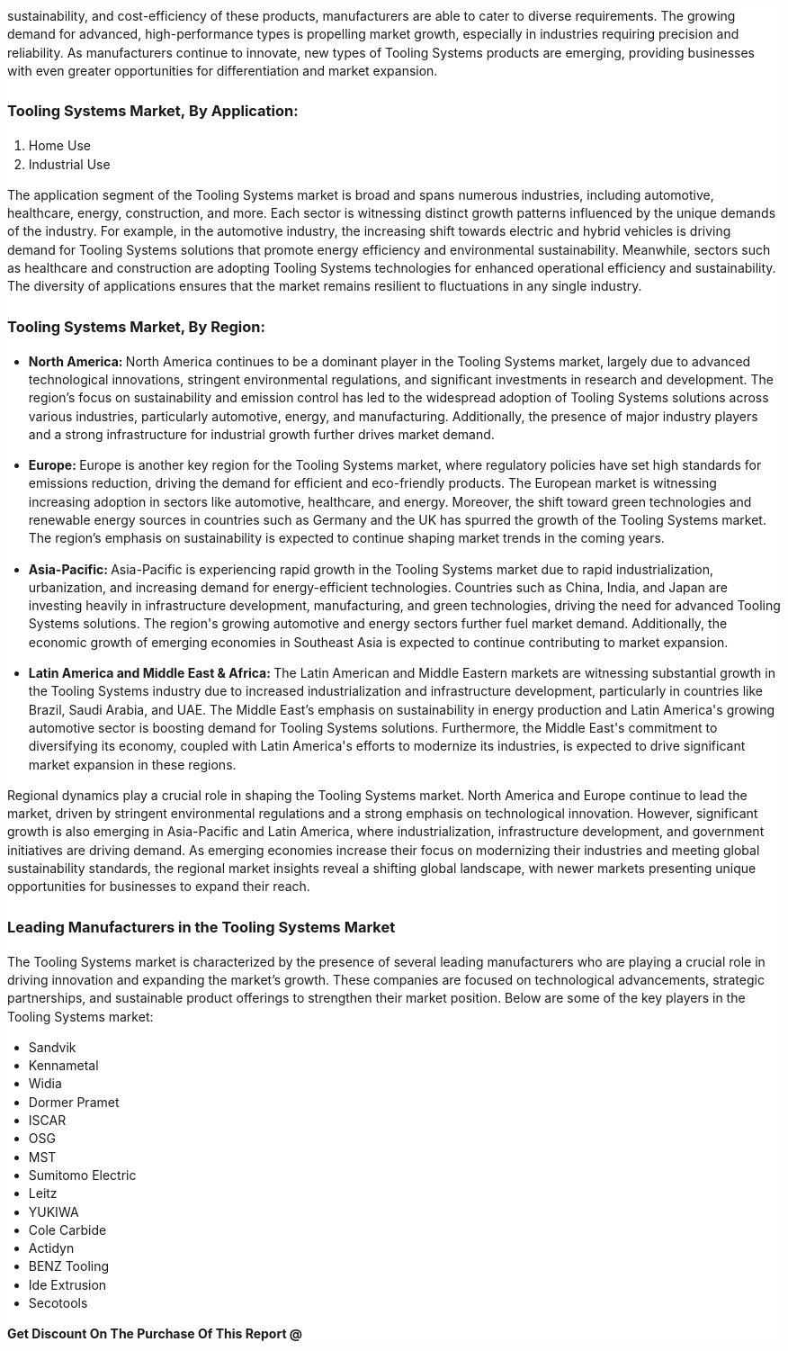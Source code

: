 sustainability, and cost-efficiency of these products, manufacturers are able to cater to diverse requirements. The growing demand for advanced, high-performance types is propelling market growth, especially in industries requiring precision and reliability. As manufacturers continue to innovate, new types of Tooling Systems products are emerging, providing businesses with even greater opportunities for differentiation and market expansion.</p><h3>Tooling Systems Market,&nbsp;By Application:</h3><ol><li>Home Use<li> Industrial Use</li></ol><p>The application segment of the Tooling Systems market is broad and spans numerous industries, including automotive, healthcare, energy, construction, and more. Each sector is witnessing distinct growth patterns influenced by the unique demands of the industry. For example, in the automotive industry, the increasing shift towards electric and hybrid vehicles is driving demand for Tooling Systems solutions that promote energy efficiency and environmental sustainability. Meanwhile, sectors such as healthcare and construction are adopting Tooling Systems technologies for enhanced operational efficiency and sustainability. The diversity of applications ensures that the market remains resilient to fluctuations in any single industry.</p><h3>Tooling Systems Market, By Region:</h3><ul><li><p><strong>North America:&nbsp;</strong>North America continues to be a dominant player in the Tooling Systems market, largely due to advanced technological innovations, stringent environmental regulations, and significant investments in research and development. The region&rsquo;s focus on sustainability and emission control has led to the widespread adoption of Tooling Systems solutions across various industries, particularly automotive, energy, and manufacturing. Additionally, the presence of major industry players and a strong infrastructure for industrial growth further drives market demand.</p></li><li><p><strong><strong>Europe:&nbsp;</strong></strong>Europe is another key region for the Tooling Systems market, where regulatory policies have set high standards for emissions reduction, driving the demand for efficient and eco-friendly products. The European market is witnessing increasing adoption in sectors like automotive, healthcare, and energy. Moreover, the shift toward green technologies and renewable energy sources in countries such as Germany and the UK has spurred the growth of the Tooling Systems market. The region&rsquo;s emphasis on sustainability is expected to continue shaping market trends in the coming years.</p></li><li><p><strong><strong>Asia-Pacific:&nbsp;</strong></strong>Asia-Pacific is experiencing rapid growth in the Tooling Systems market due to rapid industrialization, urbanization, and increasing demand for energy-efficient technologies. Countries such as China, India, and Japan are investing heavily in infrastructure development, manufacturing, and green technologies, driving the need for advanced Tooling Systems solutions. The region's growing automotive and energy sectors further fuel market demand. Additionally, the economic growth of emerging economies in Southeast Asia is expected to continue contributing to market expansion.</p></li><li><p><strong><strong>Latin America and Middle East &amp; Africa:&nbsp;</strong></strong>The Latin American and Middle Eastern markets are witnessing substantial growth in the Tooling Systems industry due to increased industrialization and infrastructure development, particularly in countries like Brazil, Saudi Arabia, and UAE. The Middle East&rsquo;s emphasis on sustainability in energy production and Latin America's growing automotive sector is boosting demand for Tooling Systems solutions. Furthermore, the Middle East's commitment to diversifying its economy, coupled with Latin America's efforts to modernize its industries, is expected to drive significant market expansion in these regions.</p></li></ul><p>Regional dynamics play a crucial role in shaping the Tooling Systems market. North America and Europe continue to lead the market, driven by stringent environmental regulations and a strong emphasis on technological innovation. However, significant growth is also emerging in Asia-Pacific and Latin America, where industrialization, infrastructure development, and government initiatives are driving demand. As emerging economies increase their focus on modernizing their industries and meeting global sustainability standards, the regional market insights reveal a shifting global landscape, with newer markets presenting unique opportunities for businesses to expand their reach.</p><h3><strong>Leading Manufacturers in the Tooling Systems Market</strong></h3><p>The Tooling Systems market is characterized by the presence of several leading manufacturers who are playing a crucial role in driving innovation and expanding the market&rsquo;s growth. These companies are focused on technological advancements, strategic partnerships, and sustainable product offerings to strengthen their market position. Below are some of the key players in the Tooling Systems market:</p></div><div class="article-main__content" data-test-id="publishing-text-block"><ul><li><span class="">Sandvik<li> Kennametal<li> Widia<li> Dormer Pramet<li> ISCAR<li> OSG<li> MST<li> Sumitomo Electric<li> Leitz<li> YUKIWA<li> Cole Carbide<li> Actidyn<li> BENZ Tooling<li> Ide Extrusion<li> Secotools</span></li></ul></div><div class="article-main__content" data-test-id="publishing-text-block"><p><span class="font-[700]"><strong>Get Discount On The Purchase Of This Report @</strong>